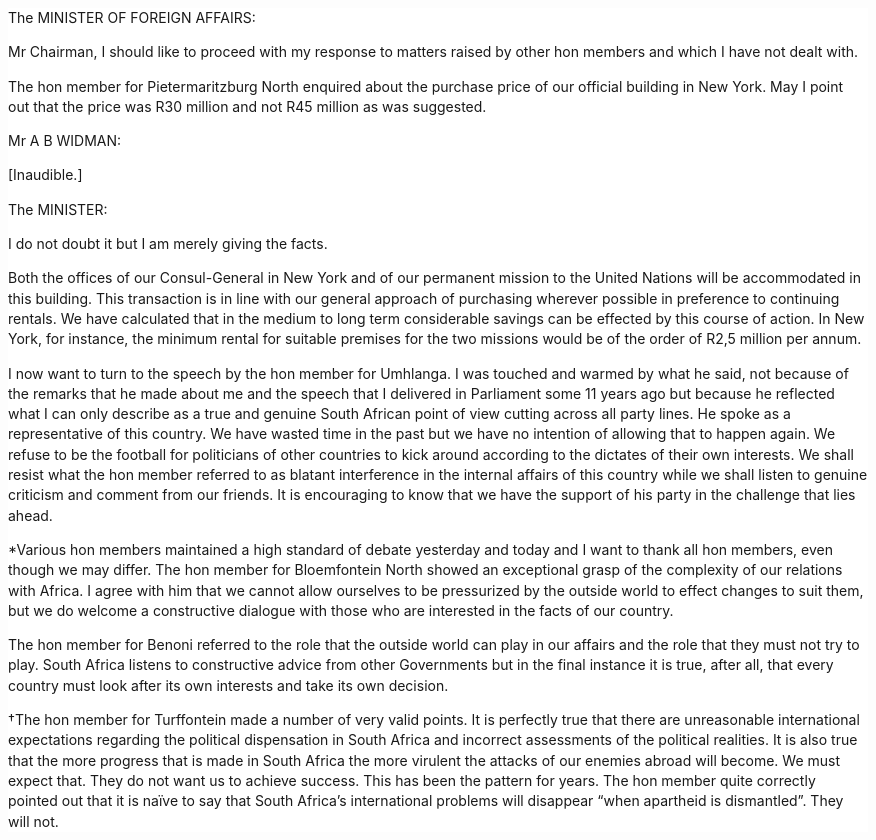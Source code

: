</speech>

<speech by="#minister_of_foreign_affairs">

<from>The <person refersTo="hansard_za">MINISTER OF FOREIGN AFFAIRS</person>:</from>

<p>Mr Chairman, I should like to proceed with my response to matters raised by other hon members and which I have not dealt with.</p>

<p>The hon member for Pietermaritzburg North enquired about the purchase price of our official building in New York. May I point out that the price was R30 million and not R45 million as was suggested.</p>

</speech>

<speech by="#widman">

<from>Mr <person refersTo="hansard_za">A B WIDMAN</person>:</from>

<p>[Inaudible.]</p>

</speech>

<speech by="#minister">

<from>The <person refersTo="hansard_za">MINISTER</person>:</from>

<p>I do not doubt it but I am merely giving the facts.</p>

<p>Both the offices of our Consul-General in New York and of our permanent mission to the United Nations will be accommodated in this building. This transaction is in line with our general approach of purchasing wherever possible in preference to continuing rentals. We have calculated that in the medium to long term considerable savings can be effected by this course of action. In New York, for instance, the minimum rental for suitable premises for the two missions would be of the order of R2,5 million per annum.</p>

<p>I now want to turn to the speech by the hon member for Umhlanga. I was touched and warmed by what he said, not because of the remarks that he made about me and the speech that I delivered in Parliament some 11 years ago but because he reflected what I can only describe as a true and genuine South African point of view cutting across all party lines. He spoke as a representative of this country. We have wasted time in the past but we have no intention of allowing that to happen again. We refuse to be the football for politicians of other countries to kick around according to the dictates of their own interests. We shall resist what the hon member referred to as blatant interference in the internal affairs of this country while we shall listen to genuine criticism and comment from our friends. It is encouraging to know that we have the support of his party in the challenge that lies ahead.</p>

<p>*Various hon members maintained a high standard of debate yesterday and today and I want to thank all hon members, even though we may differ. The hon member for Bloemfontein North showed an exceptional grasp of the complexity of our relations with Africa. I agree with him that we cannot allow ourselves to be pressurized by the outside world to effect changes to suit them, but we do welcome a constructive dialogue with those who are interested in the facts of our country.</p>

<p>The hon member for Benoni referred to the role that the outside world can play in our affairs and the role that they must not try to play. South Africa listens to constructive advice from other Governments but in the final instance it is true, after all, that every country must look after its own interests and take its own decision.</p>

<p>&#x2020;The hon member for Turffontein made a number of very valid points. It is perfectly true that there are unreasonable international expectations regarding the political dispensation in South Africa and incorrect assessments of the political realities. It is also true that the more progress that is made in South Africa the more virulent the attacks of our enemies abroad will become. We must expect that. They do not want us to achieve success. This has been the pattern for years. The hon member quite correctly pointed out that it is na&#x00EF;ve to say that South Africa&#x2019;s international problems will disappear &#x201C;when apartheid is dismantled&#x201D;. They will not.</p>
